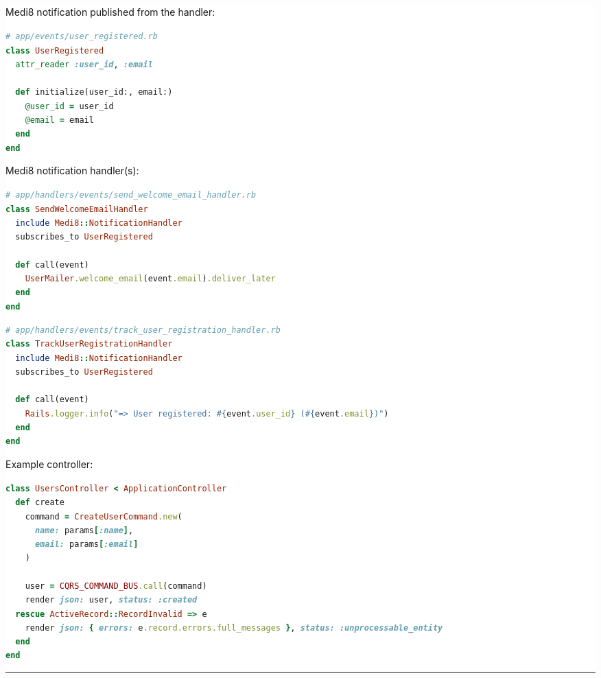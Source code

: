 Medi8 notification published from the handler:

```ruby
# app/events/user_registered.rb
class UserRegistered
  attr_reader :user_id, :email

  def initialize(user_id:, email:)
    @user_id = user_id
    @email = email
  end
end
```

Medi8 notification handler(s):

```ruby
# app/handlers/events/send_welcome_email_handler.rb
class SendWelcomeEmailHandler
  include Medi8::NotificationHandler
  subscribes_to UserRegistered

  def call(event)
    UserMailer.welcome_email(event.email).deliver_later
  end
end
```

```ruby
# app/handlers/events/track_user_registration_handler.rb
class TrackUserRegistrationHandler
  include Medi8::NotificationHandler
  subscribes_to UserRegistered

  def call(event)
    Rails.logger.info("=> User registered: #{event.user_id} (#{event.email})")
  end
end
```

Example controller:

```ruby
class UsersController < ApplicationController
  def create
    command = CreateUserCommand.new(
      name: params[:name],
      email: params[:email]
    )

    user = CQRS_COMMAND_BUS.call(command)
    render json: user, status: :created
  rescue ActiveRecord::RecordInvalid => e
    render json: { errors: e.record.errors.full_messages }, status: :unprocessable_entity
  end
end
```

---